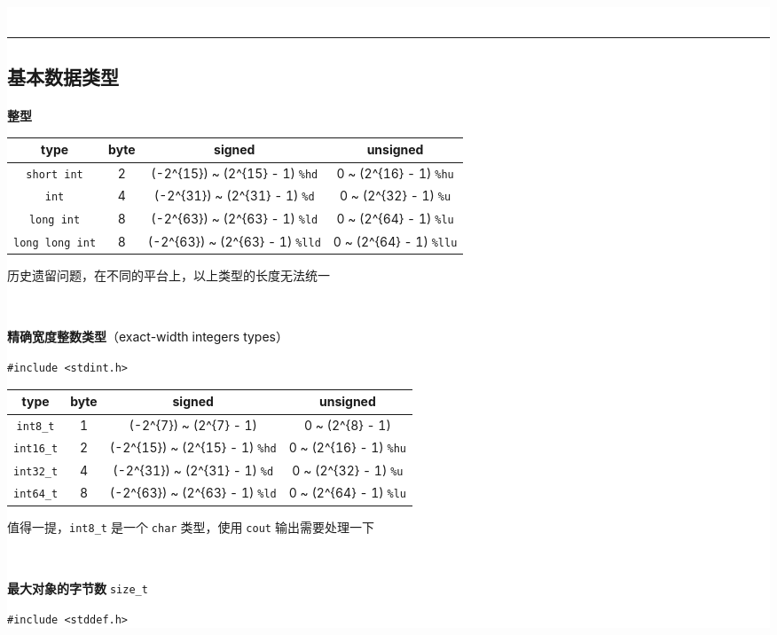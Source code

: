 <br>

---




## 基本数据类型

**整型**

<center>

| type | byte | signed | unsigned |
|:-:|:-:|:-:|:-:|
| `short int`| 2      | \(-2^{15}\) ~ \(2^{15} - 1\) `%hd`  | 0 ~ \(2^{16} - 1\) `%hu` |
| `int`      | 4      | \(-2^{31}\) ~ \(2^{31} - 1\) `%d`  | 0 ~ \(2^{32} - 1\) `%u` |
| `long int` | 8      | \(-2^{63}\) ~ \(2^{63} - 1\) `%ld`  | 0 ~ \(2^{64} - 1\) `%lu`|
| `long long int` | 8      | \(-2^{63}\) ~ \(2^{63} - 1\) `%lld`  | 0 ~ \(2^{64} - 1\) `%llu`|

</center>

历史遗留问题，在不同的平台上，以上类型的长度无法统一

<br>

**精确宽度整数类型**（exact-width integers types）

`#include <stdint.h>`

<center>

| type | byte | signed | unsigned |
|:-:|:-:|:-:|:-:|
|`int8_t` |1| \(-2^{7}\) ~ \(2^{7} - 1\)         | 0 ~ \(2^{8} - 1\) |
|`int16_t`|2| \(-2^{15}\) ~ \(2^{15} - 1\) `%hd` | 0 ~ \(2^{16} - 1\) `%hu`|
|`int32_t`|4| \(-2^{31}\) ~ \(2^{31} - 1\) `%d`  | 0 ~ \(2^{32} - 1\) `%u`|
|`int64_t`|8| \(-2^{63}\) ~ \(2^{63} - 1\) `%ld` | 0 ~ \(2^{64} - 1\) `%lu`|

</center>

值得一提，`int8_t` 是一个 `char` 类型，使用 `cout` 输出需要处理一下

<br>

**最大对象的字节数** `size_t`

`#include <stddef.h>`

<center>
